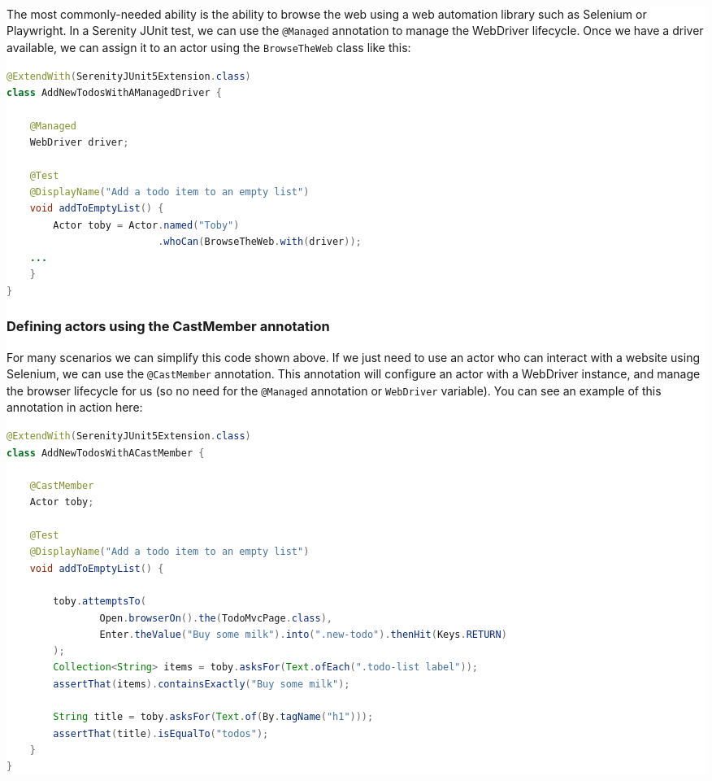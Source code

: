 The most commonly-needed ability is the ability to browse the web using a web automation library such as Selenium or Playwright. In a Serenity JUnit test, we can use the `@Managed` annotation to manage the WebDriver lifecycle. Once we have a driver available, we can assign it to an actor using the `BrowseTheWeb` class like this:

```java
@ExtendWith(SerenityJUnit5Extension.class)
class AddNewTodosWithAManagedDriver {

    @Managed
    WebDriver driver;

    @Test
    @DisplayName("Add a todo item to an empty list")
    void addToEmptyList() {
        Actor toby = Actor.named("Toby")
                          .whoCan(BrowseTheWeb.with(driver));
    ...
    }
}
```

### Defining actors using the CastMember annotation

For many scenarios we can simplify this code shown above. If we just need to use an actor who can interact with a website using Selenium, we can use the `@CastMember` annotation. This annotation will configure an actor with a WebDriver instance, and manage the browser lifecycle for us (so no need for the `@Managed` annotation or `WebDriver` variable). You can see an example of this annotation in action here:

```java
@ExtendWith(SerenityJUnit5Extension.class)
class AddNewTodosWithACastMember {

    @CastMember
    Actor toby;

    @Test
    @DisplayName("Add a todo item to an empty list")
    void addToEmptyList() {

        toby.attemptsTo(
                Open.browserOn().the(TodoMvcPage.class),
                Enter.theValue("Buy some milk").into(".new-todo").thenHit(Keys.RETURN)
        );
        Collection<String> items = toby.asksFor(Text.ofEach(".todo-list label"));
        assertThat(items).containsExactly("Buy some milk");

        String title = toby.asksFor(Text.of(By.tagName("h1")));
        assertThat(title).isEqualTo("todos");
    }
}
```
